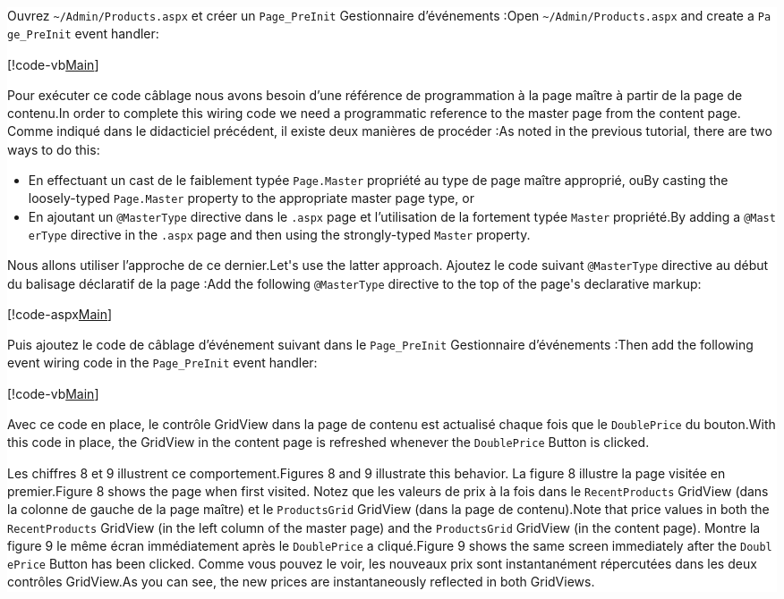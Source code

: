 <span data-ttu-id="3eb55-238">Ouvrez `~/Admin/Products.aspx` et créer un `Page_PreInit` Gestionnaire d’événements :</span><span class="sxs-lookup"><span data-stu-id="3eb55-238">Open `~/Admin/Products.aspx` and create a `Page_PreInit` event handler:</span></span>


[!code-vb[Main](interacting-with-the-content-page-from-the-master-page-vb/samples/sample12.vb)]

<span data-ttu-id="3eb55-239">Pour exécuter ce code câblage nous avons besoin d’une référence de programmation à la page maître à partir de la page de contenu.</span><span class="sxs-lookup"><span data-stu-id="3eb55-239">In order to complete this wiring code we need a programmatic reference to the master page from the content page.</span></span> <span data-ttu-id="3eb55-240">Comme indiqué dans le didacticiel précédent, il existe deux manières de procéder :</span><span class="sxs-lookup"><span data-stu-id="3eb55-240">As noted in the previous tutorial, there are two ways to do this:</span></span>

- <span data-ttu-id="3eb55-241">En effectuant un cast de le faiblement typée `Page.Master` propriété au type de page maître approprié, ou</span><span class="sxs-lookup"><span data-stu-id="3eb55-241">By casting the loosely-typed `Page.Master` property to the appropriate master page type, or</span></span>
- <span data-ttu-id="3eb55-242">En ajoutant un `@MasterType` directive dans le `.aspx` page et l’utilisation de la fortement typée `Master` propriété.</span><span class="sxs-lookup"><span data-stu-id="3eb55-242">By adding a `@MasterType` directive in the `.aspx` page and then using the strongly-typed `Master` property.</span></span>

<span data-ttu-id="3eb55-243">Nous allons utiliser l’approche de ce dernier.</span><span class="sxs-lookup"><span data-stu-id="3eb55-243">Let's use the latter approach.</span></span> <span data-ttu-id="3eb55-244">Ajoutez le code suivant `@MasterType` directive au début du balisage déclaratif de la page :</span><span class="sxs-lookup"><span data-stu-id="3eb55-244">Add the following `@MasterType` directive to the top of the page's declarative markup:</span></span>


[!code-aspx[Main](interacting-with-the-content-page-from-the-master-page-vb/samples/sample13.aspx)]

<span data-ttu-id="3eb55-245">Puis ajoutez le code de câblage d’événement suivant dans le `Page_PreInit` Gestionnaire d’événements :</span><span class="sxs-lookup"><span data-stu-id="3eb55-245">Then add the following event wiring code in the `Page_PreInit` event handler:</span></span>


[!code-vb[Main](interacting-with-the-content-page-from-the-master-page-vb/samples/sample14.vb)]

<span data-ttu-id="3eb55-246">Avec ce code en place, le contrôle GridView dans la page de contenu est actualisé chaque fois que le `DoublePrice` du bouton.</span><span class="sxs-lookup"><span data-stu-id="3eb55-246">With this code in place, the GridView in the content page is refreshed whenever the `DoublePrice` Button is clicked.</span></span>

<span data-ttu-id="3eb55-247">Les chiffres 8 et 9 illustrent ce comportement.</span><span class="sxs-lookup"><span data-stu-id="3eb55-247">Figures 8 and 9 illustrate this behavior.</span></span> <span data-ttu-id="3eb55-248">La figure 8 illustre la page visitée en premier.</span><span class="sxs-lookup"><span data-stu-id="3eb55-248">Figure 8 shows the page when first visited.</span></span> <span data-ttu-id="3eb55-249">Notez que les valeurs de prix à la fois dans le `RecentProducts` GridView (dans la colonne de gauche de la page maître) et le `ProductsGrid` GridView (dans la page de contenu).</span><span class="sxs-lookup"><span data-stu-id="3eb55-249">Note that price values in both the `RecentProducts` GridView (in the left column of the master page) and the `ProductsGrid` GridView (in the content page).</span></span> <span data-ttu-id="3eb55-250">Montre la figure 9 le même écran immédiatement après le `DoublePrice` a cliqué.</span><span class="sxs-lookup"><span data-stu-id="3eb55-250">Figure 9 shows the same screen immediately after the `DoublePrice` Button has been clicked.</span></span> <span data-ttu-id="3eb55-251">Comme vous pouvez le voir, les nouveaux prix sont instantanément répercutées dans les deux contrôles GridView.</span><span class="sxs-lookup"><span data-stu-id="3eb55-251">As you can see, the new prices are instantaneously reflected in both GridViews.</span></span>
